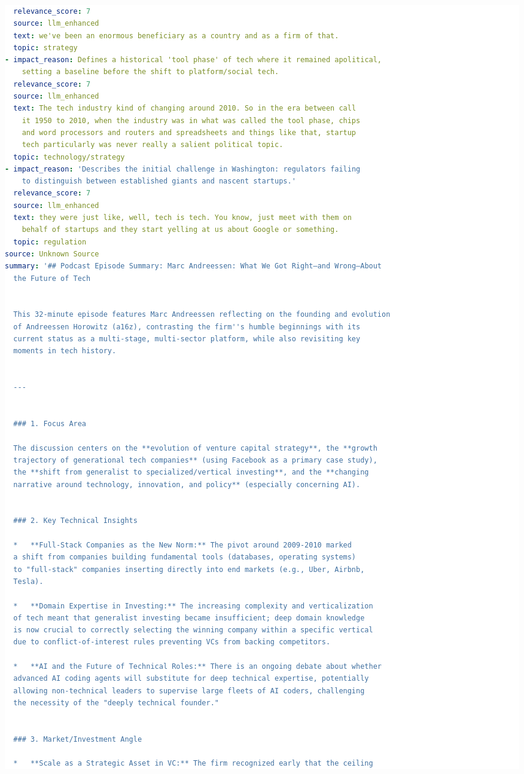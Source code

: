 ```yaml
  relevance_score: 7
  source: llm_enhanced
  text: we've been an enormous beneficiary as a country and as a firm of that.
  topic: strategy
- impact_reason: Defines a historical 'tool phase' of tech where it remained apolitical,
    setting a baseline before the shift to platform/social tech.
  relevance_score: 7
  source: llm_enhanced
  text: The tech industry kind of changing around 2010. So in the era between call
    it 1950 to 2010, when the industry was in what was called the tool phase, chips
    and word processors and routers and spreadsheets and things like that, startup
    tech particularly was never really a salient political topic.
  topic: technology/strategy
- impact_reason: 'Describes the initial challenge in Washington: regulators failing
    to distinguish between established giants and nascent startups.'
  relevance_score: 7
  source: llm_enhanced
  text: they were just like, well, tech is tech. You know, just meet with them on
    behalf of startups and they start yelling at us about Google or something.
  topic: regulation
source: Unknown Source
summary: '## Podcast Episode Summary: Marc Andreessen: What We Got Right—and Wrong—About
  the Future of Tech


  This 32-minute episode features Marc Andreessen reflecting on the founding and evolution
  of Andreessen Horowitz (a16z), contrasting the firm''s humble beginnings with its
  current status as a multi-stage, multi-sector platform, while also revisiting key
  moments in tech history.


  ---


  ### 1. Focus Area

  The discussion centers on the **evolution of venture capital strategy**, the **growth
  trajectory of generational tech companies** (using Facebook as a primary case study),
  the **shift from generalist to specialized/vertical investing**, and the **changing
  narrative around technology, innovation, and policy** (especially concerning AI).


  ### 2. Key Technical Insights

  *   **Full-Stack Companies as the New Norm:** The pivot around 2009-2010 marked
  a shift from companies building fundamental tools (databases, operating systems)
  to "full-stack" companies inserting directly into end markets (e.g., Uber, Airbnb,
  Tesla).

  *   **Domain Expertise in Investing:** The increasing complexity and verticalization
  of tech meant that generalist investing became insufficient; deep domain knowledge
  is now crucial to correctly selecting the winning company within a specific vertical
  due to conflict-of-interest rules preventing VCs from backing competitors.

  *   **AI and the Future of Technical Roles:** There is an ongoing debate about whether
  advanced AI coding agents will substitute for deep technical expertise, potentially
  allowing non-technical leaders to supervise large fleets of AI coders, challenging
  the necessity of the "deeply technical founder."


  ### 3. Market/Investment Angle

  *   **Scale as a Strategic Asset in VC:** The firm recognized early that the ceiling
```